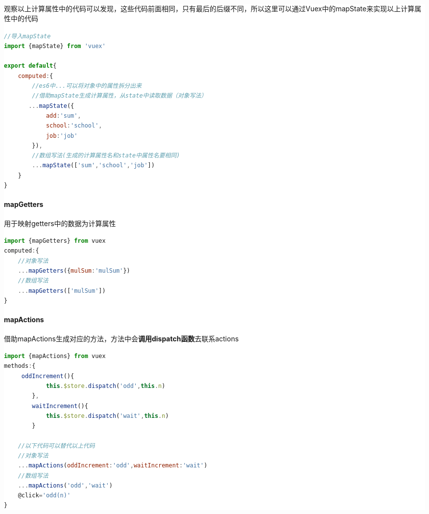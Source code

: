 观察以上计算属性中的代码可以发现，这些代码前面相同，只有最后的后缀不同，所以这里可以通过Vuex中的mapState来实现以上计算属性中的代码

```js
//导入mapState
import {mapState} from 'vuex'

export default{
    computed:{
        //es6中...可以将对象中的属性拆分出来
        //借助mapState生成计算属性，从state中读取数据（对象写法）
       ...mapState({
            add:'sum',
            school:'school',
            job:'job'
        }),
        //数组写法(生成的计算属性名和state中属性名要相同)
        ...mapState(['sum','school','job'])
    }
}
```



#### mapGetters

用于映射getters中的数据为计算属性

```js
import {mapGetters} from vuex
computed:{
    //对象写法
    ...mapGetters({mulSum:'mulSum'})
    //数组写法
    ...mapGetters(['mulSum'])
}
```



#### mapActions

借助mapActions生成对应的方法，方法中会**调用dispatch函数**去联系actions

```js
import {mapActions} from vuex
methods:{
     oddIncrement(){
            this.$store.dispatch('odd',this.n)
        },
        waitIncrement(){
            this.$store.dispatch('wait',this.n)
        }
 
    //以下代码可以替代以上代码
  	//对象写法
    ...mapActions(oddIncrement:'odd',waitIncrement:'wait')
    //数组写法
    ...mapActions('odd','wait')
    @click='odd(n)'
}
```
